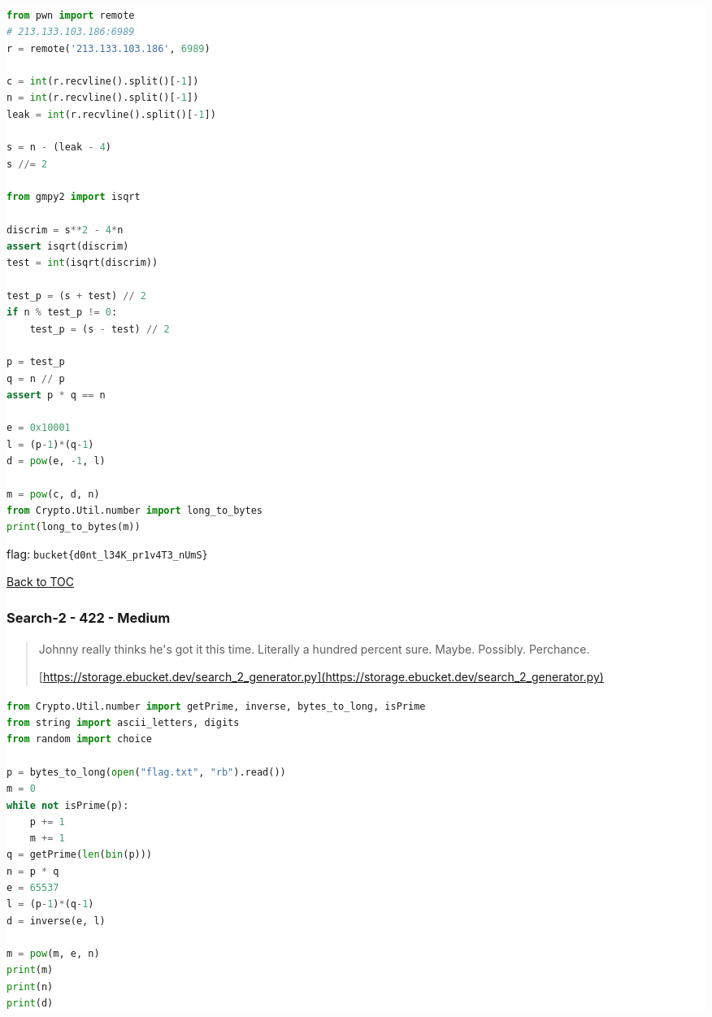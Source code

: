 ```python
from pwn import remote
# 213.133.103.186:6989
r = remote('213.133.103.186', 6989)

c = int(r.recvline().split()[-1])
n = int(r.recvline().split()[-1])
leak = int(r.recvline().split()[-1])

s = n - (leak - 4)
s //= 2

from gmpy2 import isqrt

discrim = s**2 - 4*n
assert isqrt(discrim)
test = int(isqrt(discrim))

test_p = (s + test) // 2
if n % test_p != 0:
    test_p = (s - test) // 2

p = test_p
q = n // p
assert p * q == n

e = 0x10001
l = (p-1)*(q-1)
d = pow(e, -1, l)

m = pow(c, d, n)
from Crypto.Util.number import long_to_bytes
print(long_to_bytes(m))
```
flag: `bucket{d0nt_l34K_pr1v4T3_nUmS}`

[Back to TOC](#toc)

### Search-2 - 422 - Medium
> Johnny really thinks he's got it this time. Literally a hundred percent sure. Maybe. Possibly. Perchance.
> 
> [https://storage.ebucket.dev/search_2_generator.py](https://storage.ebucket.dev/search_2_generator.py)

```python
from Crypto.Util.number import getPrime, inverse, bytes_to_long, isPrime
from string import ascii_letters, digits
from random import choice

p = bytes_to_long(open("flag.txt", "rb").read())
m = 0
while not isPrime(p):
    p += 1
    m += 1
q = getPrime(len(bin(p)))
n = p * q
e = 65537
l = (p-1)*(q-1)
d = inverse(e, l)

m = pow(m, e, n)
print(m)
print(n)
print(d)
```